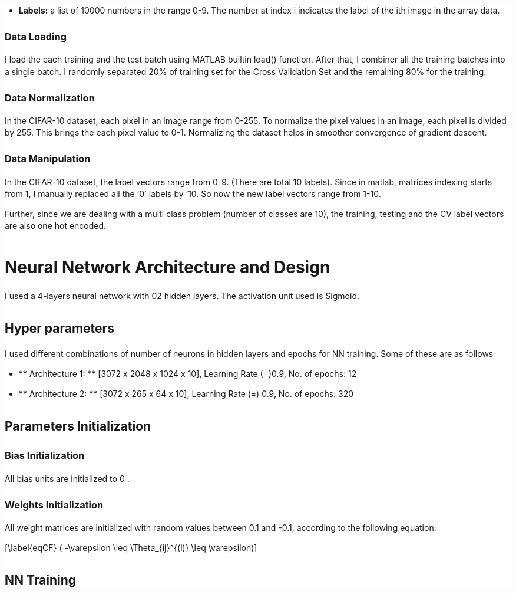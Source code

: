 -   **Labels:** a list of 10000 numbers in the range 0-9. The number at index i indicates the label of the ith image in the array data.

###  Data Loading

I load the each training and the test batch using MATLAB builtin load() function. After that, I combiner all the training batches into a single batch. I randomly separated 20% of training set for the Cross Validation Set and the remaining 80% for the training.

###  Data Normalization

In the CIFAR-10 dataset, each pixel in an image range from 0-255. To normalize the pixel values in an image, each pixel is divided by 255. This brings the each pixel value to 0-1. Normalizing the dataset helps in smoother convergence of gradient descent.

### Data Manipulation

In the CIFAR-10 dataset, the label vectors range from 0-9. (There are total 10 labels). Since in matlab, matrices indexing starts from 1, I manually replaced all the ‘0’ labels by ‘10. So now the new label vectors range from 1-10.

Further, since we are dealing with a multi class problem (number of classes are 10), the training, testing and the CV label vectors are also one hot encoded.

Neural Network Architecture and Design
======================================

I used a 4-layers neural network with 02 hidden layers. The activation unit used is Sigmoid.

Hyper parameters
----------------

I used different combinations of number of neurons in hidden layers and epochs for NN training. Some of these are as follows

-   ** Architecture 1: ** [3072 x 2048 x 1024 x 10], Learning Rate \(=\)0.9, No. of epochs: 12

-   ** Architecture 2: ** [3072 x 265 x 64 x 10], Learning Rate \(=\) 0.9, No. of epochs: 320

Parameters Initialization
-------------------------

### Bias Initialization

All bias units are initialized to 0 .

### Weights Initialization

All weight matrices are initialized with random values between 0.1 and -0.1, according to the following equation:

\[\label{eqCF}
\( -\varepsilon \leq \Theta_{ij}^{(l)}  \leq \varepsilon\)\]

NN Training
-----------
